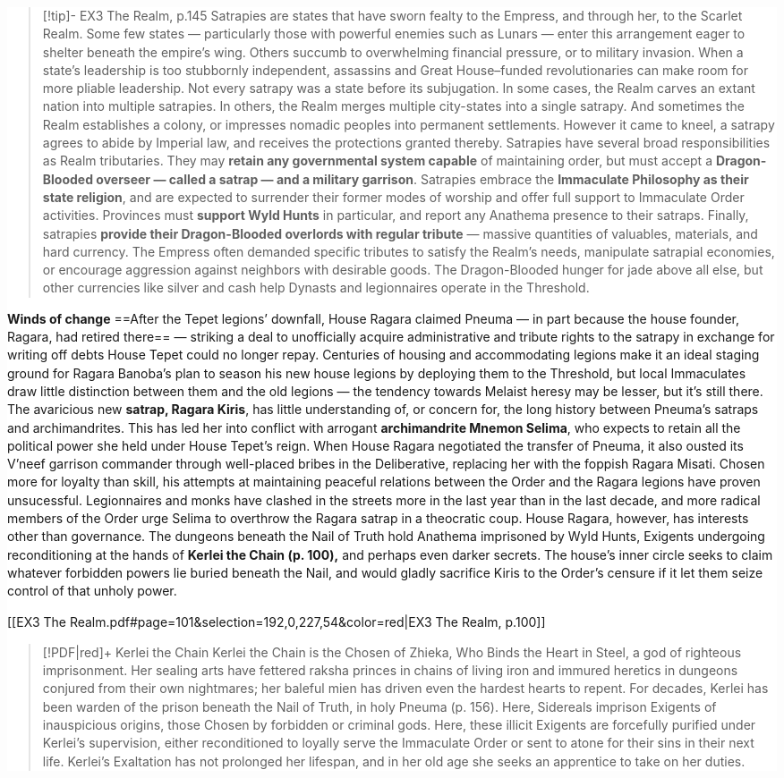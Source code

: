 [^2]: неизвестно, кем из возвышенных он был; принял смерть от Тепета Арады, который этим сильно прославился. 
<span style="background:#40a9ff">Хедканон</span>: возвышение Йохима - рассвет, позднее передалось Юргену Канеко ака Быку Севера.
[^3]: Satrapies are states that have sworn fealty to the Empress, and through her, to the Scarlet Realm.  [[EX3 The Realm.pdf#page=145&selection=74,0,176,14|EX3 The Realm, p.145]]
 
> [!tip]- EX3 The Realm, p.145
> Satrapies are states that have sworn fealty to the Empress, and through her, to the Scarlet Realm. Some few states — particularly those with powerful enemies such as Lunars — enter this arrangement eager to shelter beneath the empire’s wing. Others succumb to overwhelming financial pressure, or to military invasion. When a state’s leadership is too stubbornly independent, assassins and Great House–funded revolutionaries can make room for more pliable leadership.
>  Not every satrapy was a state before its subjugation. In some cases, the Realm carves an extant nation into multiple satrapies. In others, the Realm merges multiple city-states into a single satrapy. And sometimes the Realm establishes a colony, or impresses nomadic peoples into permanent settlements. However it came to kneel, a satrapy agrees to abide by Imperial law, and receives the protections granted thereby. 
>  Satrapies have several broad responsibilities as Realm tributaries. They may **retain any governmental system capable** of maintaining order, but must accept a **Dragon-Blooded overseer — called a satrap — and a military garrison**. Satrapies embrace the **Immaculate Philosophy as their state religion**, and are expected to surrender their former modes of worship and offer full support to Immaculate Order activities. Provinces must **support Wyld Hunts** in particular, and report any Anathema presence to their satraps. Finally, satrapies **provide their Dragon-Blooded overlords with regular tribute** — massive quantities of valuables, materials, and hard currency. The Empress often demanded specific tributes to satisfy the Realm’s needs, manipulate satrapial economies, or encourage aggression against neighbors with desirable goods. The Dragon-Blooded hunger for jade above all else, but other currencies like silver and cash help Dynasts and legionnaires operate in the Threshold.

**Winds of change**
==After the Tepet legions’ downfall, House Ragara claimed Pneuma — in part because the house founder, Ragara, had retired there== — striking a deal to unofficially acquire administrative and tribute rights to the satrapy in exchange for writing off debts House Tepet could no longer repay. Centuries of housing and accommodating legions make it an ideal staging ground for Ragara Banoba’s plan to season his new house legions by deploying them to the Threshold, but local Immaculates draw little distinction between them and the old legions — the tendency towards Melaist heresy may be lesser, but it’s still there. 
The avaricious new **satrap, Ragara Kiris**, has little understanding of, or concern for, the long history between Pneuma’s satraps and archimandrites. This has led her into conflict with arrogant **archimandrite Mnemon Selima**, who expects to retain all the political power she held under House Tepet’s reign. When House Ragara negotiated the transfer of Pneuma, it also ousted its V’neef garrison commander through well-placed bribes in the Deliberative, replacing her with the foppish Ragara Misati. Chosen more for loyalty than skill, his attempts at maintaining peaceful relations between the Order and the Ragara legions have proven unsucessful. Legionnaires and monks have clashed in the streets more in the last year than in the last decade, and more radical members of the Order urge Selima to overthrow the Ragara satrap in a theocratic coup. 
House Ragara, however, has interests other than governance. The dungeons beneath the Nail of Truth hold Anathema imprisoned by Wyld Hunts, Exigents undergoing reconditioning at the hands of **Kerlei the Chain (p. 100),** and perhaps even darker secrets. The house’s inner circle seeks to claim whatever forbidden powers lie buried beneath the Nail, and would gladly sacrifice Kiris to the Order’s censure if it let them seize control of that unholy power.

 [[EX3 The Realm.pdf#page=101&selection=192,0,227,54&color=red|EX3 The Realm, p.100]]
> [!PDF|red]+ Kerlei the Chain
> Kerlei the Chain is the Chosen of Zhieka, Who Binds the Heart in Steel, a god of righteous imprisonment. Her sealing arts have fettered raksha princes in chains of living iron and immured heretics in dungeons conjured from their own nightmares; her baleful mien has driven even the hardest hearts to repent. For decades, Kerlei has been warden of the prison beneath the Nail of Truth, in holy Pneuma (p. 156). Here, Sidereals imprison Exigents of inauspicious origins, those Chosen by forbidden or criminal gods. Here, these illicit Exigents are forcefully purified under Kerlei’s supervision, either reconditioned to loyally serve the Immaculate Order or sent to atone for their sins in their next life. Kerlei’s Exaltation has not prolonged her lifespan, and in her old age she seeks an apprentice to take on her duties.


[^1]: cadet houses — families descended from the Empress and thus part of the Dynasty, but not part of any Great House. Granting or removing recognition of cadet house status, as with Great House status, was the prerogative of the Empress alone